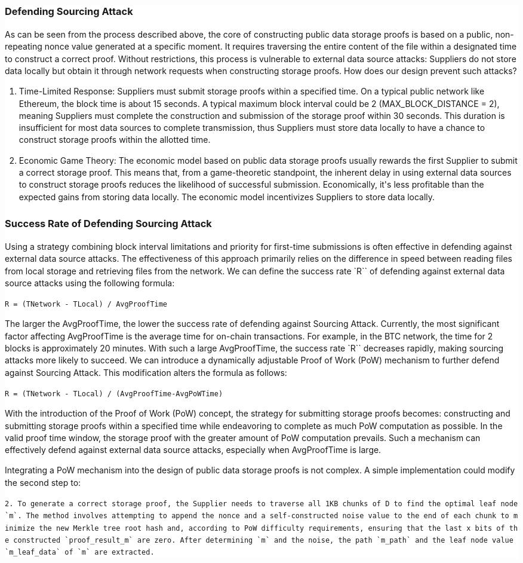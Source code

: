 ### Defending Sourcing Attack

As can be seen from the process described above, the core of constructing public data storage proofs is based on a public, non-repeating nonce value generated at a specific moment. It requires traversing the entire content of the file within a designated time to construct a correct proof. Without restrictions, this process is vulnerable to external data source attacks: Suppliers do not store data locally but obtain it through network requests when constructing storage proofs. How does our design prevent such attacks?

1. Time-Limited Response: Suppliers must submit storage proofs within a specified time. On a typical public network like Ethereum, the block time is about 15 seconds. A typical maximum block interval could be 2 (MAX_BLOCK_DISTANCE = 2), meaning Suppliers must complete the construction and submission of the storage proof within 30 seconds. This duration is insufficient for most data sources to complete transmission, thus Suppliers must store data locally to have a chance to construct storage proofs within the allotted time.

2. Economic Game Theory: The economic model based on public data storage proofs usually rewards the first Supplier to submit a correct storage proof. This means that, from a game-theoretic standpoint, the inherent delay in using external data sources to construct storage proofs reduces the likelihood of successful submission. Economically, it's less profitable than the expected gains from storing data locally. The economic model incentivizes Suppliers to store data locally.

### Success Rate of Defending Sourcing Attack

Using a strategy combining block interval limitations and priority for first-time submissions is often effective in defending against external data source attacks. The effectiveness of this approach primarily relies on the difference in speed between reading files from local storage and retrieving files from the network. We can define the success rate `R`` of defending against external data source attacks using the following formula:

```
R = (TNetwork - TLocal) / AvgProofTime
```

The larger the AvgProofTime, the lower the success rate of defending against Sourcing Attack. Currently, the most significant factor affecting AvgProofTime is the average time for on-chain transactions. For example, in the BTC network, the time for 2 blocks is approximately 20 minutes. With such a large AvgProofTime, the success rate `R`` decreases rapidly, making sourcing attacks more likely to succeed. We can introduce a dynamically adjustable Proof of Work (PoW) mechanism to further defend against Sourcing Attack. This modification alters the formula as follows:

```
R = (TNetwork - TLocal) / (AvgProofTime-AvgPoWTime)
```

With the introduction of the Proof of Work (PoW) concept, the strategy for submitting storage proofs becomes: constructing and submitting storage proofs within a specified time while endeavoring to complete as much PoW computation as possible. In the valid proof time window, the storage proof with the greater amount of PoW computation prevails. Such a mechanism can effectively defend against external data source attacks, especially when AvgProofTime is large.

Integrating a PoW mechanism into the design of public data storage proofs is not complex. A simple implementation could modify the second step to:

```
2. To generate a correct storage proof, the Supplier needs to traverse all 1KB chunks of D to find the optimal leaf node `m`. The method involves attempting to append the nonce and a self-constructed noise value to the end of each chunk to minimize the new Merkle tree root hash and, according to PoW difficulty requirements, ensuring that the last x bits of the constructed `proof_result_m` are zero. After determining `m` and the noise, the path `m_path` and the leaf node value `m_leaf_data` of `m` are extracted.
```
